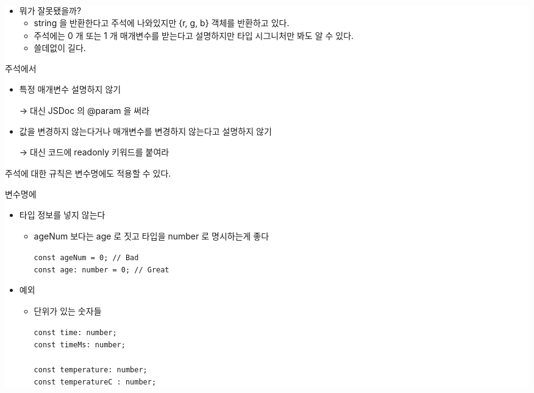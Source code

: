 - 뭐가 잘못됐을까?
    - string 을 반환한다고 주석에 나와있지만 {r, g, b} 객체를 반환하고 있다.
    - 주석에는 0 개 또는 1 개 매개변수를 받는다고 설명하지만 타입 시그니처만 봐도 알 수 있다.
    - 쓸데없이 길다.

주석에서

- 특정 매개변수 설명하지 않기
    
    → 대신 JSDoc 의 @param 을 써라
    
- 값을 변경하지 않는다거나 매개변수를 변경하지 않는다고 설명하지 않기
    
    → 대신 코드에 readonly 키워드를 붙여라
    

주석에 대한 규칙은 변수명에도 적용할 수 있다.

변수명에

- 타입 정보를 넣지 않는다
    - ageNum 보다는 age 로 짓고 타입을 number 로 명시하는게 좋다
        
        ```tsx
        const ageNum = 0; // Bad
        const age: number = 0; // Great
        ```
        

- 예외
    - 단위가 있는 숫자들
        
        ```tsx
        const time: number;
        const timeMs: number;
        
        const temperature: number;
        const temperatureC : number;
        ```